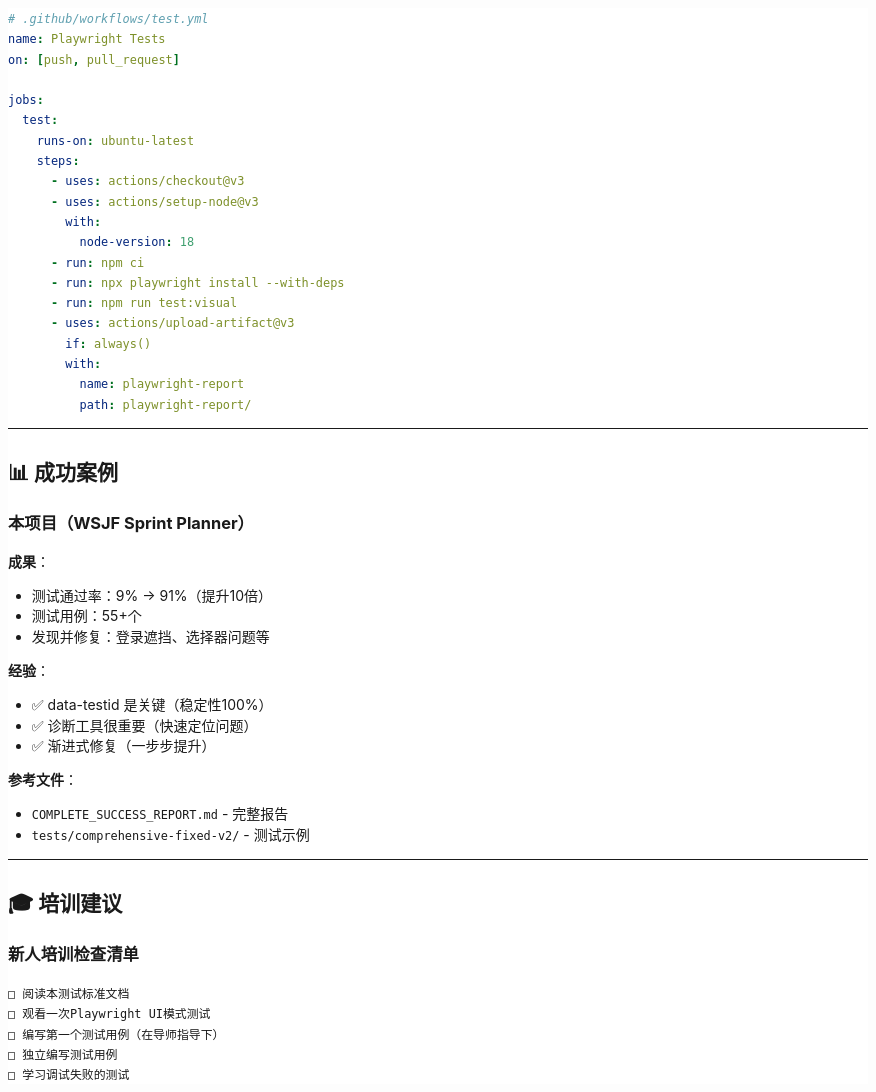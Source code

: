 ```yaml
# .github/workflows/test.yml
name: Playwright Tests
on: [push, pull_request]

jobs:
  test:
    runs-on: ubuntu-latest
    steps:
      - uses: actions/checkout@v3
      - uses: actions/setup-node@v3
        with:
          node-version: 18
      - run: npm ci
      - run: npx playwright install --with-deps
      - run: npm run test:visual
      - uses: actions/upload-artifact@v3
        if: always()
        with:
          name: playwright-report
          path: playwright-report/
```

---

## 📊 成功案例

### 本项目（WSJF Sprint Planner）

**成果**：
- 测试通过率：9% → 91%（提升10倍）
- 测试用例：55+个
- 发现并修复：登录遮挡、选择器问题等

**经验**：
- ✅ data-testid 是关键（稳定性100%）
- ✅ 诊断工具很重要（快速定位问题）
- ✅ 渐进式修复（一步步提升）

**参考文件**：
- `COMPLETE_SUCCESS_REPORT.md` - 完整报告
- `tests/comprehensive-fixed-v2/` - 测试示例

---

## 🎓 培训建议

### 新人培训检查清单

```
□ 阅读本测试标准文档
□ 观看一次Playwright UI模式测试
□ 编写第一个测试用例（在导师指导下）
□ 独立编写测试用例
□ 学习调试失败的测试
```
